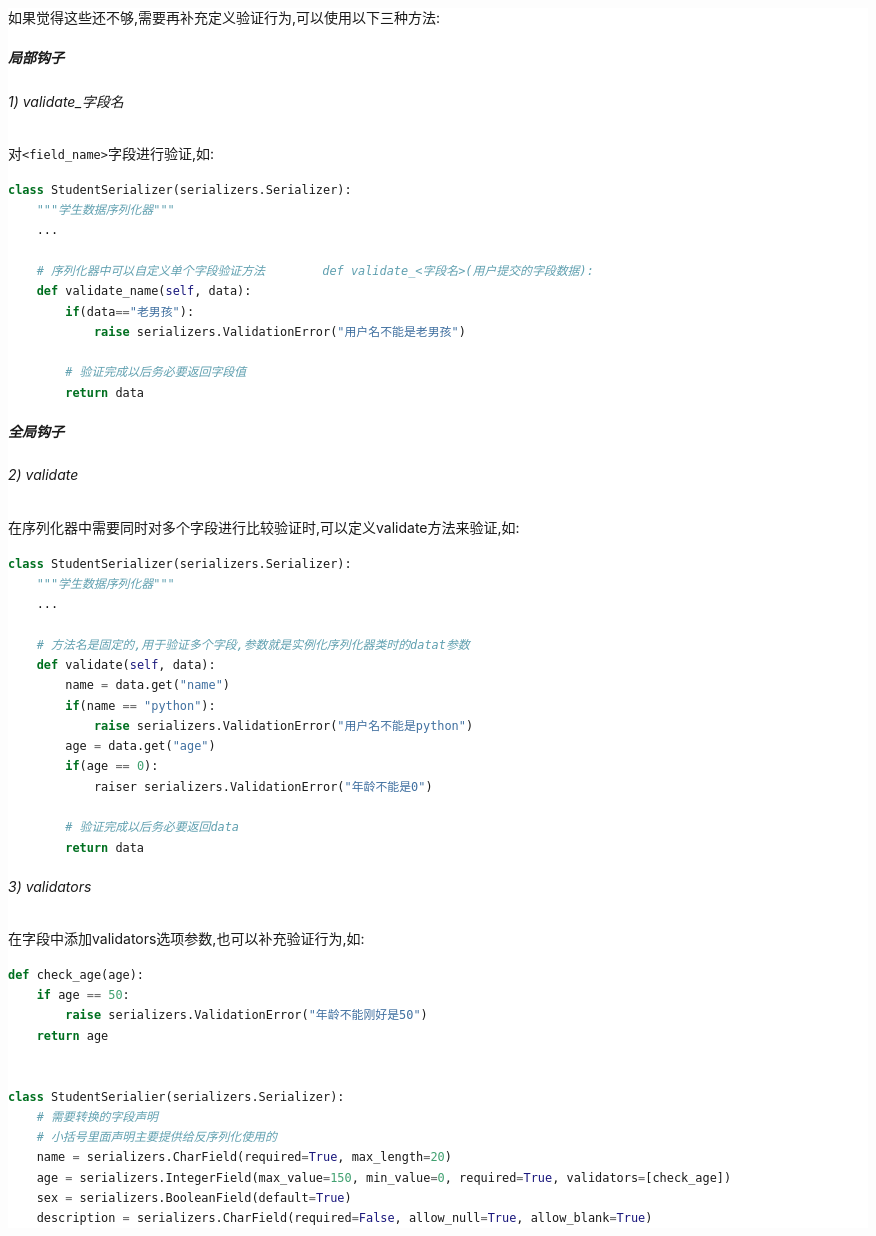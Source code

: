 如果觉得这些还不够,需要再补充定义验证行为,可以使用以下三种方法:


##### 局部钩子

###### 1) validate_字段名

对`<field_name>`字段进行验证,如:

```python
class StudentSerializer(serializers.Serializer):
	"""学生数据序列化器"""
	...

	# 序列化器中可以自定义单个字段验证方法		def validate_<字段名>(用户提交的字段数据):
	def validate_name(self, data):
		if(data=="老男孩"):
			raise serializers.ValidationError("用户名不能是老男孩")

		# 验证完成以后务必要返回字段值
		return data
```


##### 全局钩子

###### 2) validate

在序列化器中需要同时对多个字段进行比较验证时,可以定义validate方法来验证,如:

```python
class StudentSerializer(serializers.Serializer):
	"""学生数据序列化器"""
	...

	# 方法名是固定的,用于验证多个字段,参数就是实例化序列化器类时的datat参数
	def validate(self, data):
		name = data.get("name")
		if(name == "python"):
			raise serializers.ValidationError("用户名不能是python")
		age = data.get("age")
		if(age == 0):
			raiser serializers.ValidationError("年龄不能是0")

		# 验证完成以后务必要返回data
		return data
```


###### 3) validators

在字段中添加validators选项参数,也可以补充验证行为,如:

```python
def check_age(age):
	if age == 50:
		raise serializers.ValidationError("年龄不能刚好是50")
	return age


class StudentSerialier(serializers.Serializer):
	# 需要转换的字段声明
	# 小括号里面声明主要提供给反序列化使用的
	name = serializers.CharField(required=True, max_length=20)
	age = serializers.IntegerField(max_value=150, min_value=0, required=True, validators=[check_age])
	sex = serializers.BooleanField(default=True)
	description = serializers.CharField(required=False, allow_null=True, allow_blank=True)
```

